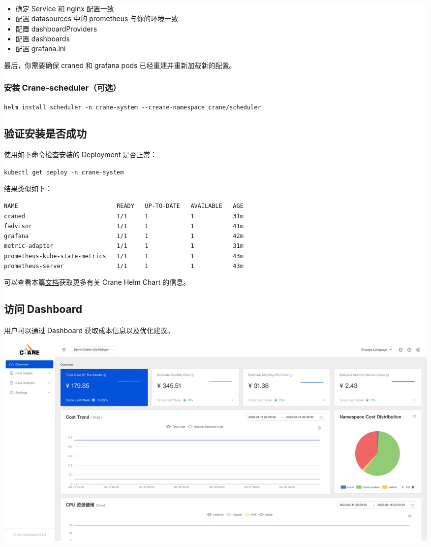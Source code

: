 - 确定 Service 和 nginx 配置一致
- 配置 datasources 中的 prometheus 与你的环境一致
- 配置 dashboardProviders
- 配置 dashboards
- 配置 grafana.ini

最后，你需要确保 craned 和 grafana pods 已经重建并重新加载新的配置。

### 安装 Crane-scheduler（可选）
```console
helm install scheduler -n crane-system --create-namespace crane/scheduler
```

## 验证安装是否成功

使用如下命令检查安装的 Deployment 是否正常：

```console
kubectl get deploy -n crane-system
```

结果类似如下：

```shell
NAME                            READY   UP-TO-DATE   AVAILABLE   AGE
craned                          1/1     1            1           31m
fadvisor                        1/1     1            1           41m
grafana                         1/1     1            1           42m
metric-adapter                  1/1     1            1           31m
prometheus-kube-state-metrics   1/1     1            1           43m
prometheus-server               1/1     1            1           43m
```

可以查看本篇[文档](https://github.com/gocrane/helm-charts/blob/main/charts/crane/README.md)获取更多有关 Crane Helm Chart 的信息。

## 访问 Dashboard

用户可以通过 Dashboard 获取成本信息以及优化建议。

![](/images/dashboard.png)
